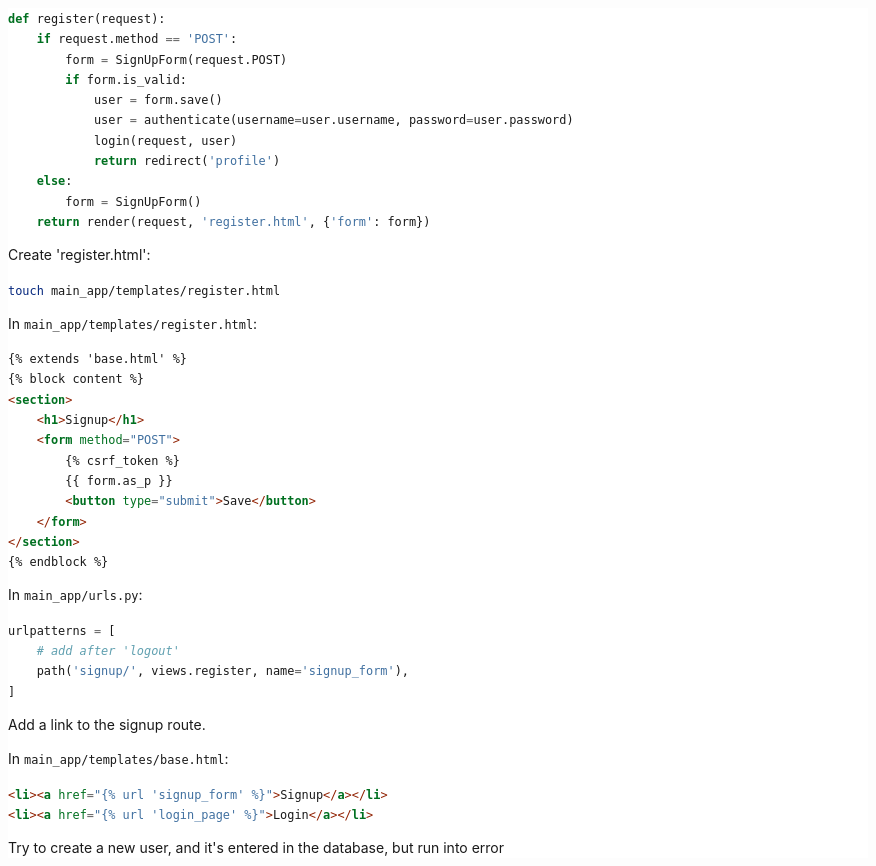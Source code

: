 ```python
def register(request):
    if request.method == 'POST':
        form = SignUpForm(request.POST)
        if form.is_valid:
            user = form.save()
            user = authenticate(username=user.username, password=user.password)
            login(request, user)
            return redirect('profile')
    else:
        form = SignUpForm()
    return render(request, 'register.html', {'form': form})
```
Create 'register.html':
```bash
touch main_app/templates/register.html
```
In `main_app/templates/register.html`:
```html
{% extends 'base.html' %}
{% block content %}
<section>
    <h1>Signup</h1>
    <form method="POST">
        {% csrf_token %}
        {{ form.as_p }}
        <button type="submit">Save</button>
    </form>
</section>
{% endblock %}
```
In `main_app/urls.py`:
```python
urlpatterns = [
    # add after 'logout'
    path('signup/', views.register, name='signup_form'),
]
```

Add a link to the signup route.

In `main_app/templates/base.html`:
```html
<li><a href="{% url 'signup_form' %}">Signup</a></li>
<li><a href="{% url 'login_page' %}">Login</a></li>
```

Try to create a new user, and it's entered in the database, but run into error
